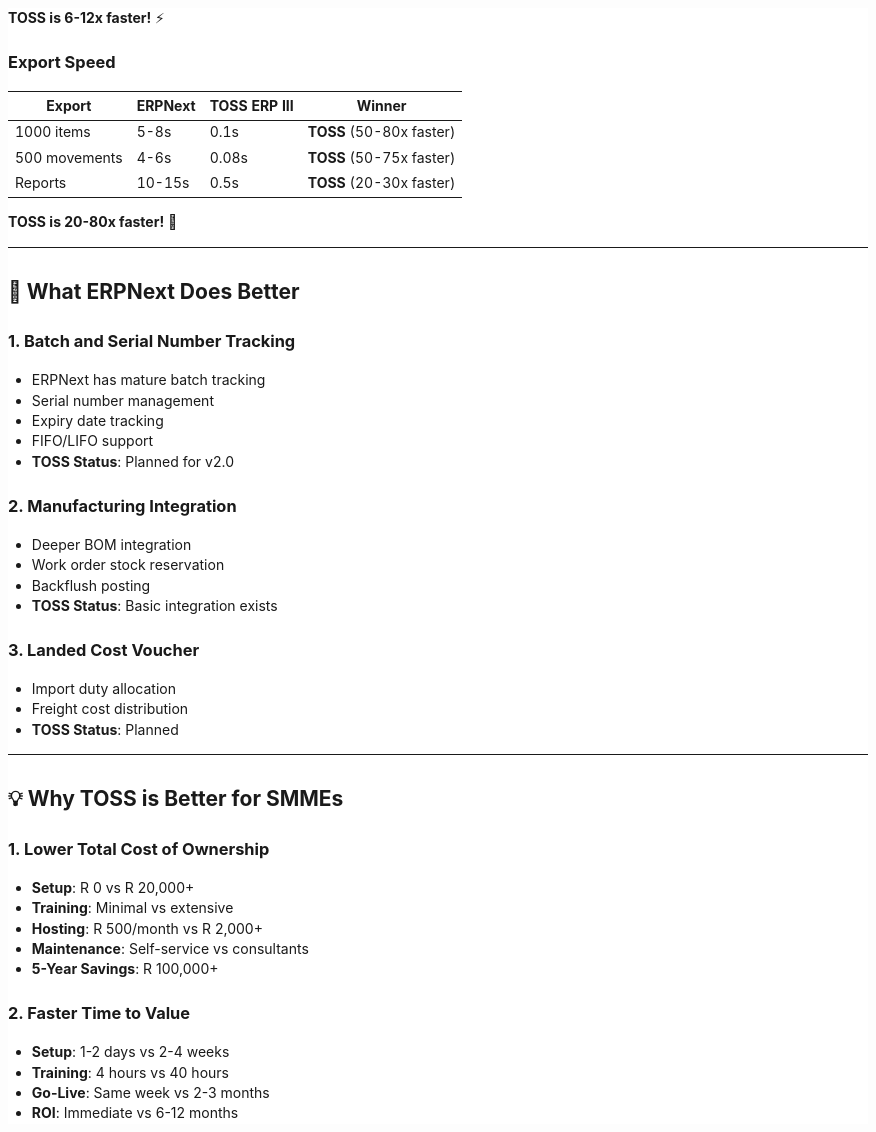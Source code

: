 **TOSS is 6-12x faster!** ⚡

### **Export Speed**

| Export | ERPNext | TOSS ERP III | Winner |
|--------|---------|--------------|--------|
| 1000 items | 5-8s | 0.1s | **TOSS** (50-80x faster) |
| 500 movements | 4-6s | 0.08s | **TOSS** (50-75x faster) |
| Reports | 10-15s | 0.5s | **TOSS** (20-30x faster) |

**TOSS is 20-80x faster!** 🚀

---

## 🎯 What ERPNext Does Better

### **1. Batch and Serial Number Tracking**
- ERPNext has mature batch tracking
- Serial number management
- Expiry date tracking
- FIFO/LIFO support
- **TOSS Status**: Planned for v2.0

### **2. Manufacturing Integration**
- Deeper BOM integration
- Work order stock reservation
- Backflush posting
- **TOSS Status**: Basic integration exists

### **3. Landed Cost Voucher**
- Import duty allocation
- Freight cost distribution
- **TOSS Status**: Planned

---

## 💡 Why TOSS is Better for SMMEs

### **1. Lower Total Cost of Ownership**
- **Setup**: R 0 vs R 20,000+
- **Training**: Minimal vs extensive
- **Hosting**: R 500/month vs R 2,000+
- **Maintenance**: Self-service vs consultants
- **5-Year Savings**: R 100,000+

### **2. Faster Time to Value**
- **Setup**: 1-2 days vs 2-4 weeks
- **Training**: 4 hours vs 40 hours
- **Go-Live**: Same week vs 2-3 months
- **ROI**: Immediate vs 6-12 months
